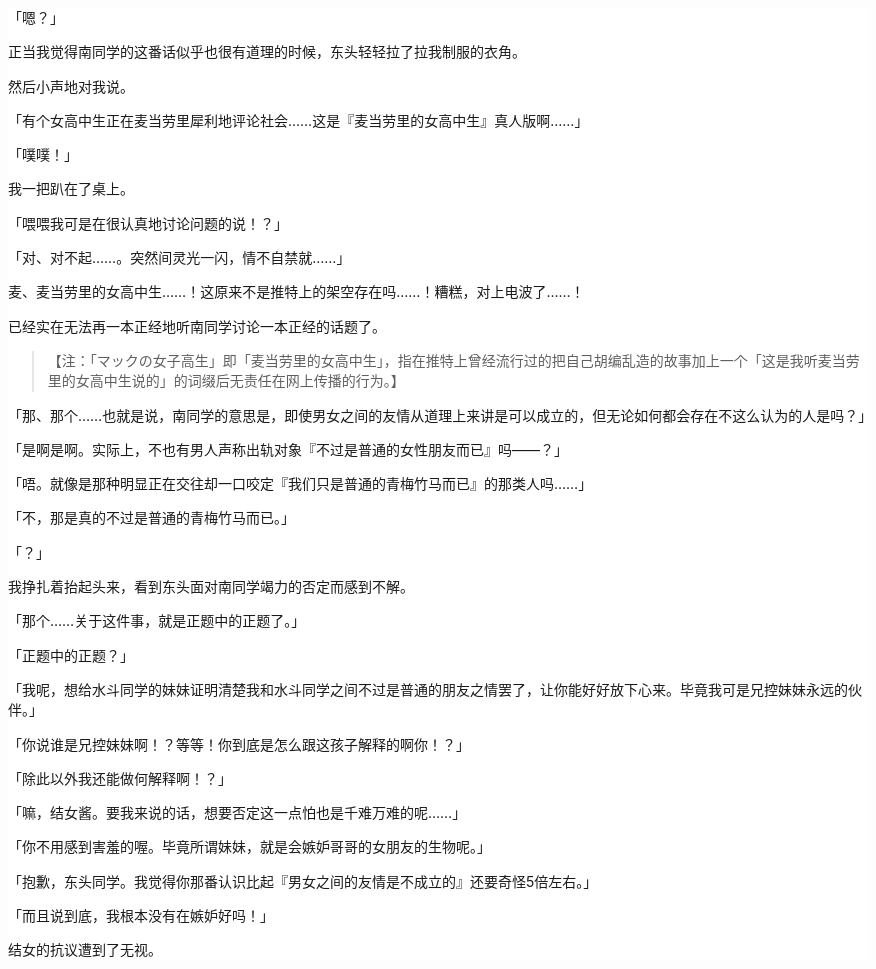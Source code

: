 「嗯？」

 

正当我觉得南同学的这番话似乎也很有道理的时候，东头轻轻拉了拉我制服的衣角。

然后小声地对我说。

 

「有个女高中生正在麦当劳里犀利地评论社会……这是『麦当劳里的女高中生』真人版啊……」

「噗噗！」

 

我一把趴在了桌上。

 

「喂喂我可是在很认真地讨论问题的说！？」

「对、对不起……。突然间灵光一闪，情不自禁就……」

 

麦、麦当劳里的女高中生……！这原来不是推特上的架空存在吗……！糟糕，对上电波了……！

已经实在无法再一本正经地听南同学讨论一本正经的话题了。

> 【注：「マックの女子高生」即「麦当劳里的女高中生」，指在推特上曾经流行过的把自己胡编乱造的故事加上一个「这是我听麦当劳里的女高中生说的」的词缀后无责任在网上传播的行为。】

 

「那、那个……也就是说，南同学的意思是，即使男女之间的友情从道理上来讲是可以成立的，但无论如何都会存在不这么认为的人是吗？」

「是啊是啊。实际上，不也有男人声称出轨对象『不过是普通的女性朋友而已』吗——？」

「唔。就像是那种明显正在交往却一口咬定『我们只是普通的青梅竹马而已』的那类人吗……」

「不，那是真的不过是普通的青梅竹马而已。」

「？」

 

我挣扎着抬起头来，看到东头面对南同学竭力的否定而感到不解。

 

「那个……关于这件事，就是正题中的正题了。」

「正题中的正题？」

「我呢，想给水斗同学的妹妹证明清楚我和水斗同学之间不过是普通的朋友之情罢了，让你能好好放下心来。毕竟我可是兄控妹妹永远的伙伴。」

「你说谁是兄控妹妹啊！？等等！你到底是怎么跟这孩子解释的啊你！？」

「除此以外我还能做何解释啊！？」

「嘛，结女酱。要我来说的话，想要否定这一点怕也是千难万难的呢……」

「你不用感到害羞的喔。毕竟所谓妹妹，就是会嫉妒哥哥的女朋友的生物呢。」

「抱歉，东头同学。我觉得你那番认识比起『男女之间的友情是不成立的』还要奇怪5倍左右。」

「而且说到底，我根本没有在嫉妒好吗！」

 

结女的抗议遭到了无视。
